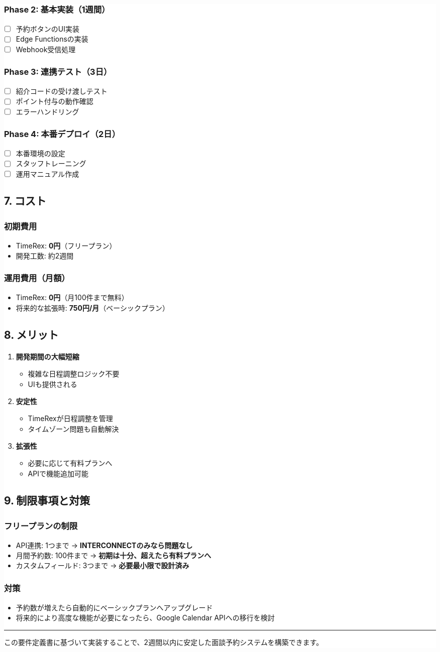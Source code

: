 ### Phase 2: 基本実装（1週間）
- [ ] 予約ボタンのUI実装
- [ ] Edge Functionsの実装
- [ ] Webhook受信処理

### Phase 3: 連携テスト（3日）
- [ ] 紹介コードの受け渡しテスト
- [ ] ポイント付与の動作確認
- [ ] エラーハンドリング

### Phase 4: 本番デプロイ（2日）
- [ ] 本番環境の設定
- [ ] スタッフトレーニング
- [ ] 運用マニュアル作成

## 7. コスト

### 初期費用
- TimeRex: **0円**（フリープラン）
- 開発工数: 約2週間

### 運用費用（月額）
- TimeRex: **0円**（月100件まで無料）
- 将来的な拡張時: **750円/月**（ベーシックプラン）

## 8. メリット

1. **開発期間の大幅短縮**
   - 複雑な日程調整ロジック不要
   - UIも提供される

2. **安定性**
   - TimeRexが日程調整を管理
   - タイムゾーン問題も自動解決

3. **拡張性**
   - 必要に応じて有料プランへ
   - APIで機能追加可能

## 9. 制限事項と対策

### フリープランの制限
- API連携: 1つまで → **INTERCONNECTのみなら問題なし**
- 月間予約数: 100件まで → **初期は十分、超えたら有料プランへ**
- カスタムフィールド: 3つまで → **必要最小限で設計済み**

### 対策
- 予約数が増えたら自動的にベーシックプランへアップグレード
- 将来的により高度な機能が必要になったら、Google Calendar APIへの移行を検討

---

この要件定義書に基づいて実装することで、2週間以内に安定した面談予約システムを構築できます。